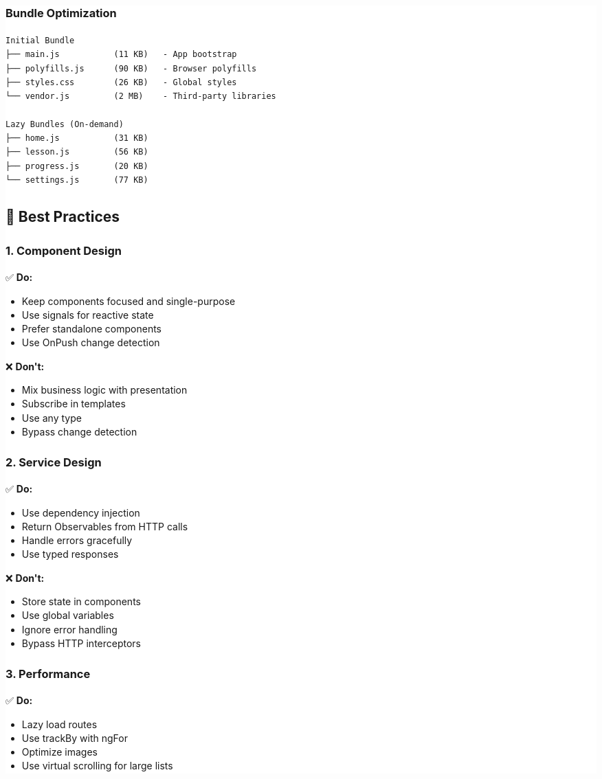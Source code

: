### Bundle Optimization

```
Initial Bundle
├── main.js           (11 KB)   - App bootstrap
├── polyfills.js      (90 KB)   - Browser polyfills
├── styles.css        (26 KB)   - Global styles
└── vendor.js         (2 MB)    - Third-party libraries

Lazy Bundles (On-demand)
├── home.js           (31 KB)
├── lesson.js         (56 KB)
├── progress.js       (20 KB)
└── settings.js       (77 KB)
```

## 📝 Best Practices

### 1. Component Design

✅ **Do:**
- Keep components focused and single-purpose
- Use signals for reactive state
- Prefer standalone components
- Use OnPush change detection

❌ **Don't:**
- Mix business logic with presentation
- Subscribe in templates
- Use any type
- Bypass change detection

### 2. Service Design

✅ **Do:**
- Use dependency injection
- Return Observables from HTTP calls
- Handle errors gracefully
- Use typed responses

❌ **Don't:**
- Store state in components
- Use global variables
- Ignore error handling
- Bypass HTTP interceptors

### 3. Performance

✅ **Do:**
- Lazy load routes
- Use trackBy with ngFor
- Optimize images
- Use virtual scrolling for large lists
